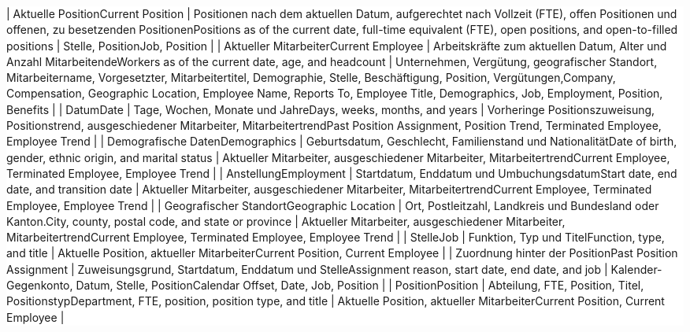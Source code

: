 | <span data-ttu-id="6e3e4-147">Aktuelle Position</span><span class="sxs-lookup"><span data-stu-id="6e3e4-147">Current Position</span></span>         | <span data-ttu-id="6e3e4-148">Positionen nach dem aktuellen Datum, aufgerechtet nach Vollzeit (FTE), offen Positionen und offenen, zu besetzenden Positionen</span><span class="sxs-lookup"><span data-stu-id="6e3e4-148">Positions as of the current date, full-time equivalent (FTE), open positions, and open-to-filled positions</span></span> | <span data-ttu-id="6e3e4-149">Stelle, Position</span><span class="sxs-lookup"><span data-stu-id="6e3e4-149">Job, Position</span></span> |
| <span data-ttu-id="6e3e4-150">Aktueller Mitarbeiter</span><span class="sxs-lookup"><span data-stu-id="6e3e4-150">Current Employee</span></span>         | <span data-ttu-id="6e3e4-151">Arbeitskräfte zum aktuellen Datum, Alter und Anzahl Mitarbeitende</span><span class="sxs-lookup"><span data-stu-id="6e3e4-151">Workers as of the current date, age, and headcount</span></span>                                                         | <span data-ttu-id="6e3e4-152">Unternehmen, Vergütung, geografischer Standort, Mitarbeitername, Vorgesetzter, Mitarbeitertitel, Demographie, Stelle, Beschäftigung, Position, Vergütungen,</span><span class="sxs-lookup"><span data-stu-id="6e3e4-152">Company, Compensation, Geographic Location, Employee Name, Reports To, Employee Title, Demographics, Job, Employment, Position, Benefits</span></span> |
| <span data-ttu-id="6e3e4-153">Datum</span><span class="sxs-lookup"><span data-stu-id="6e3e4-153">Date</span></span>                     | <span data-ttu-id="6e3e4-154">Tage, Wochen, Monate und Jahre</span><span class="sxs-lookup"><span data-stu-id="6e3e4-154">Days, weeks, months, and years</span></span>                                                                             | <span data-ttu-id="6e3e4-155">Vorheringe Positionszuweisung, Positionstrend, ausgeschiedener Mitarbeiter, Mitarbeitertrend</span><span class="sxs-lookup"><span data-stu-id="6e3e4-155">Past Position Assignment, Position Trend, Terminated Employee, Employee Trend</span></span> |
| <span data-ttu-id="6e3e4-156">Demografische Daten</span><span class="sxs-lookup"><span data-stu-id="6e3e4-156">Demographics</span></span>             | <span data-ttu-id="6e3e4-157">Geburtsdatum, Geschlecht, Familienstand und Nationalität</span><span class="sxs-lookup"><span data-stu-id="6e3e4-157">Date of birth, gender, ethnic origin, and marital status</span></span>                                                   | <span data-ttu-id="6e3e4-158">Aktueller Mitarbeiter, ausgeschiedener Mitarbeiter, Mitarbeitertrend</span><span class="sxs-lookup"><span data-stu-id="6e3e4-158">Current Employee, Terminated Employee, Employee Trend</span></span> |
| <span data-ttu-id="6e3e4-159">Anstellung</span><span class="sxs-lookup"><span data-stu-id="6e3e4-159">Employment</span></span>               | <span data-ttu-id="6e3e4-160">Startdatum, Enddatum und Umbuchungsdatum</span><span class="sxs-lookup"><span data-stu-id="6e3e4-160">Start date, end date, and transition date</span></span>                                                                  | <span data-ttu-id="6e3e4-161">Aktueller Mitarbeiter, ausgeschiedener Mitarbeiter, Mitarbeitertrend</span><span class="sxs-lookup"><span data-stu-id="6e3e4-161">Current Employee, Terminated Employee, Employee Trend</span></span> |
| <span data-ttu-id="6e3e4-162">Geografischer Standort</span><span class="sxs-lookup"><span data-stu-id="6e3e4-162">Geographic Location</span></span>      | <span data-ttu-id="6e3e4-163">Ort, Postleitzahl, Landkreis und Bundesland oder Kanton.</span><span class="sxs-lookup"><span data-stu-id="6e3e4-163">City, county, postal code, and state or province</span></span>                                                           | <span data-ttu-id="6e3e4-164">Aktueller Mitarbeiter, ausgeschiedener Mitarbeiter, Mitarbeitertrend</span><span class="sxs-lookup"><span data-stu-id="6e3e4-164">Current Employee, Terminated Employee, Employee Trend</span></span> |
| <span data-ttu-id="6e3e4-165">Stelle</span><span class="sxs-lookup"><span data-stu-id="6e3e4-165">Job</span></span>                      | <span data-ttu-id="6e3e4-166">Funktion, Typ und Titel</span><span class="sxs-lookup"><span data-stu-id="6e3e4-166">Function, type, and title</span></span>                                                                                  | <span data-ttu-id="6e3e4-167">Aktuelle Position, aktueller Mitarbeiter</span><span class="sxs-lookup"><span data-stu-id="6e3e4-167">Current Position, Current Employee</span></span> |
| <span data-ttu-id="6e3e4-168">Zuordnung hinter der Position</span><span class="sxs-lookup"><span data-stu-id="6e3e4-168">Past Position Assignment</span></span> | <span data-ttu-id="6e3e4-169">Zuweisungsgrund, Startdatum, Enddatum und Stelle</span><span class="sxs-lookup"><span data-stu-id="6e3e4-169">Assignment reason, start date, end date, and job</span></span>                                                           | <span data-ttu-id="6e3e4-170">Kalender-Gegenkonto, Datum, Stelle, Position</span><span class="sxs-lookup"><span data-stu-id="6e3e4-170">Calendar Offset, Date, Job, Position</span></span> |
| <span data-ttu-id="6e3e4-171">Position</span><span class="sxs-lookup"><span data-stu-id="6e3e4-171">Position</span></span>                 | <span data-ttu-id="6e3e4-172">Abteilung, FTE, Position, Titel, Positionstyp</span><span class="sxs-lookup"><span data-stu-id="6e3e4-172">Department, FTE, position, position type, and title</span></span>                                                        | <span data-ttu-id="6e3e4-173">Aktuelle Position, aktueller Mitarbeiter</span><span class="sxs-lookup"><span data-stu-id="6e3e4-173">Current Position, Current Employee</span></span> |